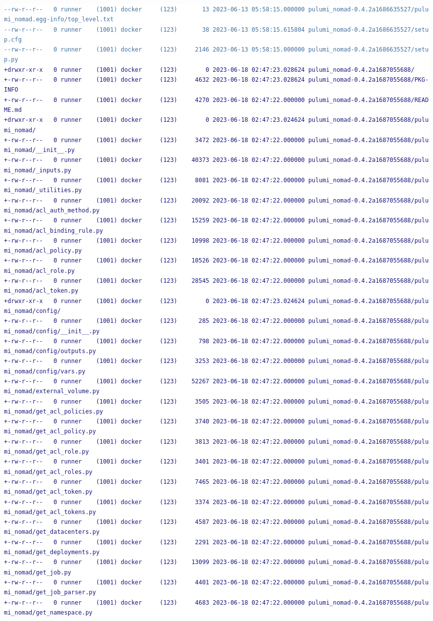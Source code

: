```diff
--rw-r--r--   0 runner    (1001) docker     (123)       13 2023-06-13 05:58:15.000000 pulumi_nomad-0.4.2a1686635527/pulumi_nomad.egg-info/top_level.txt
--rw-r--r--   0 runner    (1001) docker     (123)       38 2023-06-13 05:58:15.615804 pulumi_nomad-0.4.2a1686635527/setup.cfg
--rw-r--r--   0 runner    (1001) docker     (123)     2146 2023-06-13 05:58:15.000000 pulumi_nomad-0.4.2a1686635527/setup.py
+drwxr-xr-x   0 runner    (1001) docker     (123)        0 2023-06-18 02:47:23.028624 pulumi_nomad-0.4.2a1687055688/
+-rw-r--r--   0 runner    (1001) docker     (123)     4632 2023-06-18 02:47:23.028624 pulumi_nomad-0.4.2a1687055688/PKG-INFO
+-rw-r--r--   0 runner    (1001) docker     (123)     4270 2023-06-18 02:47:22.000000 pulumi_nomad-0.4.2a1687055688/README.md
+drwxr-xr-x   0 runner    (1001) docker     (123)        0 2023-06-18 02:47:23.024624 pulumi_nomad-0.4.2a1687055688/pulumi_nomad/
+-rw-r--r--   0 runner    (1001) docker     (123)     3472 2023-06-18 02:47:22.000000 pulumi_nomad-0.4.2a1687055688/pulumi_nomad/__init__.py
+-rw-r--r--   0 runner    (1001) docker     (123)    40373 2023-06-18 02:47:22.000000 pulumi_nomad-0.4.2a1687055688/pulumi_nomad/_inputs.py
+-rw-r--r--   0 runner    (1001) docker     (123)     8081 2023-06-18 02:47:22.000000 pulumi_nomad-0.4.2a1687055688/pulumi_nomad/_utilities.py
+-rw-r--r--   0 runner    (1001) docker     (123)    20092 2023-06-18 02:47:22.000000 pulumi_nomad-0.4.2a1687055688/pulumi_nomad/acl_auth_method.py
+-rw-r--r--   0 runner    (1001) docker     (123)    15259 2023-06-18 02:47:22.000000 pulumi_nomad-0.4.2a1687055688/pulumi_nomad/acl_binding_rule.py
+-rw-r--r--   0 runner    (1001) docker     (123)    10998 2023-06-18 02:47:22.000000 pulumi_nomad-0.4.2a1687055688/pulumi_nomad/acl_policy.py
+-rw-r--r--   0 runner    (1001) docker     (123)    10526 2023-06-18 02:47:22.000000 pulumi_nomad-0.4.2a1687055688/pulumi_nomad/acl_role.py
+-rw-r--r--   0 runner    (1001) docker     (123)    28545 2023-06-18 02:47:22.000000 pulumi_nomad-0.4.2a1687055688/pulumi_nomad/acl_token.py
+drwxr-xr-x   0 runner    (1001) docker     (123)        0 2023-06-18 02:47:23.024624 pulumi_nomad-0.4.2a1687055688/pulumi_nomad/config/
+-rw-r--r--   0 runner    (1001) docker     (123)      285 2023-06-18 02:47:22.000000 pulumi_nomad-0.4.2a1687055688/pulumi_nomad/config/__init__.py
+-rw-r--r--   0 runner    (1001) docker     (123)      798 2023-06-18 02:47:22.000000 pulumi_nomad-0.4.2a1687055688/pulumi_nomad/config/outputs.py
+-rw-r--r--   0 runner    (1001) docker     (123)     3253 2023-06-18 02:47:22.000000 pulumi_nomad-0.4.2a1687055688/pulumi_nomad/config/vars.py
+-rw-r--r--   0 runner    (1001) docker     (123)    52267 2023-06-18 02:47:22.000000 pulumi_nomad-0.4.2a1687055688/pulumi_nomad/external_volume.py
+-rw-r--r--   0 runner    (1001) docker     (123)     3505 2023-06-18 02:47:22.000000 pulumi_nomad-0.4.2a1687055688/pulumi_nomad/get_acl_policies.py
+-rw-r--r--   0 runner    (1001) docker     (123)     3740 2023-06-18 02:47:22.000000 pulumi_nomad-0.4.2a1687055688/pulumi_nomad/get_acl_policy.py
+-rw-r--r--   0 runner    (1001) docker     (123)     3813 2023-06-18 02:47:22.000000 pulumi_nomad-0.4.2a1687055688/pulumi_nomad/get_acl_role.py
+-rw-r--r--   0 runner    (1001) docker     (123)     3401 2023-06-18 02:47:22.000000 pulumi_nomad-0.4.2a1687055688/pulumi_nomad/get_acl_roles.py
+-rw-r--r--   0 runner    (1001) docker     (123)     7465 2023-06-18 02:47:22.000000 pulumi_nomad-0.4.2a1687055688/pulumi_nomad/get_acl_token.py
+-rw-r--r--   0 runner    (1001) docker     (123)     3374 2023-06-18 02:47:22.000000 pulumi_nomad-0.4.2a1687055688/pulumi_nomad/get_acl_tokens.py
+-rw-r--r--   0 runner    (1001) docker     (123)     4587 2023-06-18 02:47:22.000000 pulumi_nomad-0.4.2a1687055688/pulumi_nomad/get_datacenters.py
+-rw-r--r--   0 runner    (1001) docker     (123)     2291 2023-06-18 02:47:22.000000 pulumi_nomad-0.4.2a1687055688/pulumi_nomad/get_deployments.py
+-rw-r--r--   0 runner    (1001) docker     (123)    13099 2023-06-18 02:47:22.000000 pulumi_nomad-0.4.2a1687055688/pulumi_nomad/get_job.py
+-rw-r--r--   0 runner    (1001) docker     (123)     4401 2023-06-18 02:47:22.000000 pulumi_nomad-0.4.2a1687055688/pulumi_nomad/get_job_parser.py
+-rw-r--r--   0 runner    (1001) docker     (123)     4683 2023-06-18 02:47:22.000000 pulumi_nomad-0.4.2a1687055688/pulumi_nomad/get_namespace.py
```